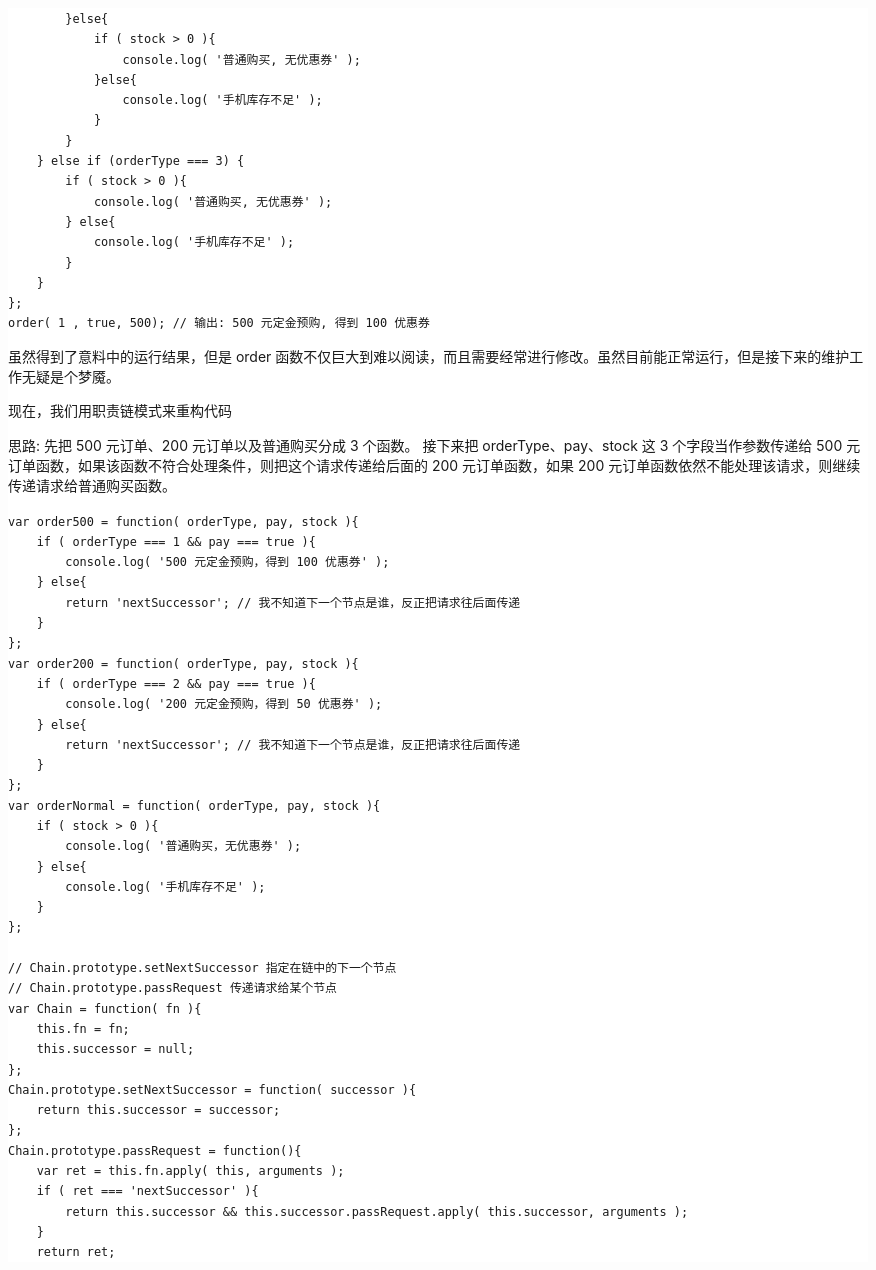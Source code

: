 ```
        }else{
            if ( stock > 0 ){
                console.log( '普通购买, 无优惠券' );
            }else{
                console.log( '手机库存不足' );
            } 
        }
    } else if (orderType === 3) {
        if ( stock > 0 ){
            console.log( '普通购买, 无优惠券' ); 
        } else{
            console.log( '手机库存不足' ); 
        }
    } 
};
order( 1 , true, 500); // 输出: 500 元定金预购, 得到 100 优惠券

```
虽然得到了意料中的运行结果，但是 order 函数不仅巨大到难以阅读，而且需要经常进行修改。虽然目前能正常运行，但是接下来的维护工作无疑是个梦魇。

现在，我们用职责链模式来重构代码

思路: 先把 500 元订单、200 元订单以及普通购买分成 3 个函数。
接下来把 orderType、pay、stock 这 3 个字段当作参数传递给 500 元订单函数，如果该函数不符合处理条件，则把这个请求传递给后面的 200 元订单函数，如果 200 元订单函数依然不能处理该请求，则继续传递请求给普通购买函数。


```
var order500 = function( orderType, pay, stock ){ 
    if ( orderType === 1 && pay === true ){
        console.log( '500 元定金预购，得到 100 优惠券' ); 
    } else{
        return 'nextSuccessor'; // 我不知道下一个节点是谁，反正把请求往后面传递 
    }
};
var order200 = function( orderType, pay, stock ){ 
    if ( orderType === 2 && pay === true ){
        console.log( '200 元定金预购，得到 50 优惠券' ); 
    } else{
        return 'nextSuccessor'; // 我不知道下一个节点是谁，反正把请求往后面传递 
    }
};
var orderNormal = function( orderType, pay, stock ){
    if ( stock > 0 ){ 
        console.log( '普通购买，无优惠券' ); 
    } else{
        console.log( '手机库存不足' ); 
    }
};

// Chain.prototype.setNextSuccessor 指定在链中的下一个节点
// Chain.prototype.passRequest 传递请求给某个节点
var Chain = function( fn ){
    this.fn = fn;
    this.successor = null; 
};
Chain.prototype.setNextSuccessor = function( successor ){ 
    return this.successor = successor;
};
Chain.prototype.passRequest = function(){
    var ret = this.fn.apply( this, arguments );
    if ( ret === 'nextSuccessor' ){
        return this.successor && this.successor.passRequest.apply( this.successor, arguments );
    }
    return ret; 
```